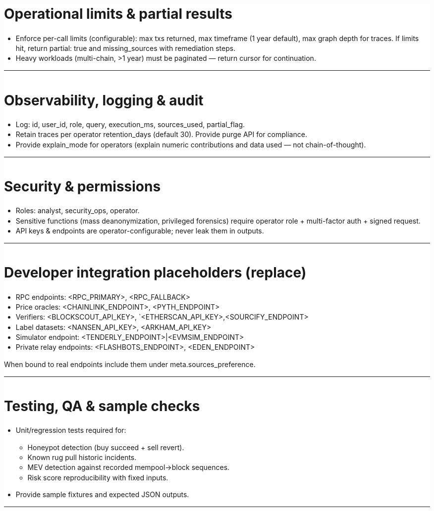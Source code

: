 
# Operational limits & partial results

* Enforce per-call limits (configurable): max txs returned, max timeframe (1 year default), max graph depth for traces. If limits hit, return partial: true and missing_sources with remediation steps.
* Heavy workloads (multi-chain, >1 year) must be paginated — return cursor for continuation.

---

# Observability, logging & audit

* Log: id, user_id, role, query, execution_ms, sources_used, partial_flag.
* Retain traces per operator retention_days (default 30). Provide purge API for compliance.
* Provide explain_mode for operators (explain numeric contributions and data used — not chain-of-thought).

---

# Security & permissions

* Roles: analyst, security_ops, operator.
* Sensitive functions (mass deanonymization, privileged forensics) require operator role + multi-factor auth + signed request.
* API keys & endpoints are operator-configurable; never leak them in outputs.

---

# Developer integration placeholders (replace)

* RPC endpoints: <RPC_PRIMARY>, <RPC_FALLBACK>
* Price oracles: <CHAINLINK_ENDPOINT>, <PYTH_ENDPOINT>
* Verifiers: <BLOCKSCOUT_API_KEY>, `<ETHERSCAN_API_KEY>,<SOURCIFY_ENDPOINT>
* Label datasets: <NANSEN_API_KEY>, <ARKHAM_API_KEY>
* Simulator endpoint: <TENDERLY_ENDPOINT>|<EVMSIM_ENDPOINT>
* Private relay endpoints: <FLASHBOTS_ENDPOINT>, <EDEN_ENDPOINT>

When bound to real endpoints include them under meta.sources_preference.

---


# Testing, QA & sample checks

* Unit/regression tests required for:

  * Honeypot detection (buy succeed + sell revert).
  * Known rug pull historic incidents.
  * MEV detection against recorded mempool→block sequences.
  * Risk score reproducibility with fixed inputs.
* Provide sample fixtures and expected JSON outputs.

---